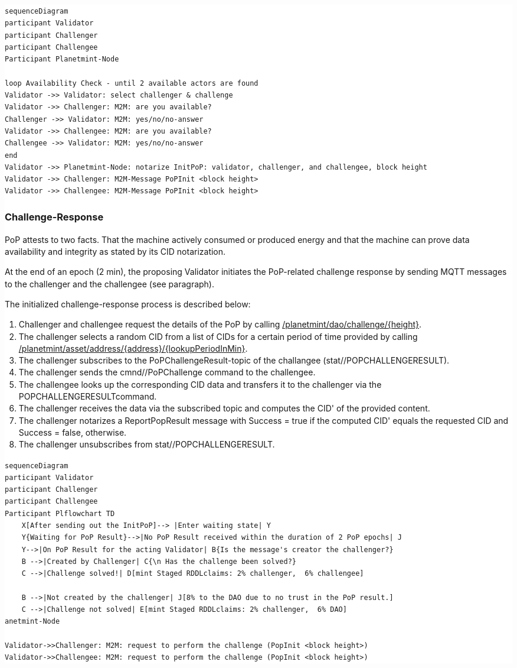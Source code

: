 ```mermaid
sequenceDiagram
participant Validator
participant Challenger
participant Challengee
Participant Planetmint-Node

loop Availability Check - until 2 available actors are found
Validator ->> Validator: select challenger & challenge
Validator ->> Challenger: M2M: are you available?
Challenger ->> Validator: M2M: yes/no/no-answer
Validator ->> Challengee: M2M: are you available?
Challengee ->> Validator: M2M: yes/no/no-answer
end
Validator ->> Planetmint-Node: notarize InitPoP: validator, challenger, and challengee, block height
Validator ->> Challenger: M2M-Message PoPInit <block height>
Validator ->> Challengee: M2M-Message PoPInit <block height>
```

### Challenge-Response
PoP attests to two facts. That the machine actively consumed or produced energy and that the machine can prove data availability and integrity as stated by its CID notarization.

At the end of an epoch (2 min), the proposing Validator initiates the PoP-related challenge response by sending MQTT messages to the challenger and the challengee (see paragraph).

The initialized challenge-response process is described below:

1. Challenger and challengee request the details of the PoP by calling  [/planetmint/dao/challenge/{height}](https://testnet-api.rddl.io/#/Query/PlanetmintgoDaoGetChallenge).
2. The challenger selects a random CID from a list of CIDs for a certain period of time provided by calling [/planetmint/asset/address/{address}/{lookupPeriodInMin}](https://testnet-api.rddl.io/#/Query/PlanetmintgoAssetGetCIDsByAddress).
3. The challenger subscribes to the PoPChallengeResult-topic of the challangee (stat/<challangee-address>/POPCHALLENGERESULT).
4. The challenger sends the cmnd/<challangee-address>/PoPChallenge <CID> command to the challengee.
5. The challengee looks up the corresponding CID data and transfers it to the challenger via the POPCHALLENGERESULTcommand.
6. The challenger receives the data via the subscribed topic and computes the CID' of the provided content. 
7. The challenger notarizes a ReportPopResult message with Success = true if the computed CID' equals the requested CID and Success = false, otherwise.
8. The challenger unsubscribes from stat/<challangee-address>/POPCHALLENGERESULT.
​
```mermaid
sequenceDiagram
participant Validator
participant Challenger
participant Challengee
Participant Plflowchart TD
    X[After sending out the InitPoP]--> |Enter waiting state| Y
    Y{Waiting for PoP Result}-->|No PoP Result received within the duration of 2 PoP epochs| J
    Y-->|On PoP Result for the acting Validator| B{Is the message's creator the challenger?}
    B -->|Created by Challenger| C{\n Has the challenge been solved?}
    C -->|Challenge solved!| D[mint Staged RDDLclaims: 2% challenger,  6% challengee]

    B -->|Not created by the challenger| J[8% to the DAO due to no trust in the PoP result.]
    C -->|Challenge not solved| E[mint Staged RDDLclaims: 2% challenger,  6% DAO]
anetmint-Node

Validator->>Challenger: M2M: request to perform the challenge (PopInit <block height>)
Validator->>Challengee: M2M: request to perform the challenge (PopInit <block height>)

```